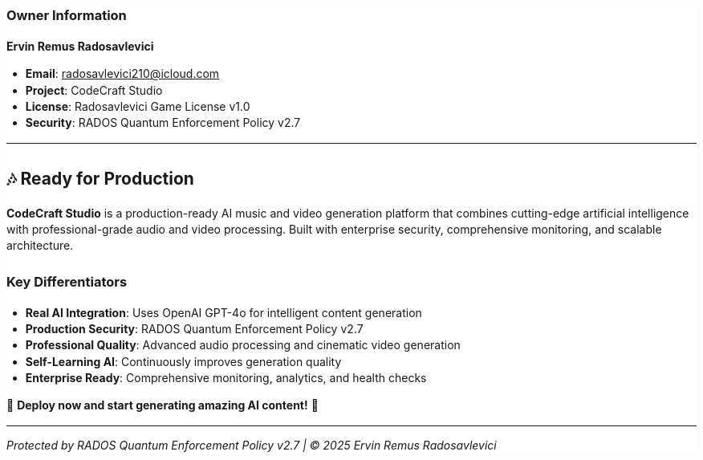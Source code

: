 ### Owner Information
**Ervin Remus Radosavlevici**  
- **Email**: radosavlevici210@icloud.com  
- **Project**: CodeCraft Studio  
- **License**: Radosavlevici Game License v1.0  
- **Security**: RADOS Quantum Enforcement Policy v2.7  

---

## 🎶 Ready for Production

**CodeCraft Studio** is a production-ready AI music and video generation platform that combines cutting-edge artificial intelligence with professional-grade audio and video processing. Built with enterprise security, comprehensive monitoring, and scalable architecture.

### Key Differentiators
- **Real AI Integration**: Uses OpenAI GPT-4o for intelligent content generation
- **Production Security**: RADOS Quantum Enforcement Policy v2.7
- **Professional Quality**: Advanced audio processing and cinematic video generation
- **Self-Learning AI**: Continuously improves generation quality
- **Enterprise Ready**: Comprehensive monitoring, analytics, and health checks

🚀 **Deploy now and start generating amazing AI content!** 🚀

---

*Protected by RADOS Quantum Enforcement Policy v2.7 | © 2025 Ervin Remus Radosavlevici*
